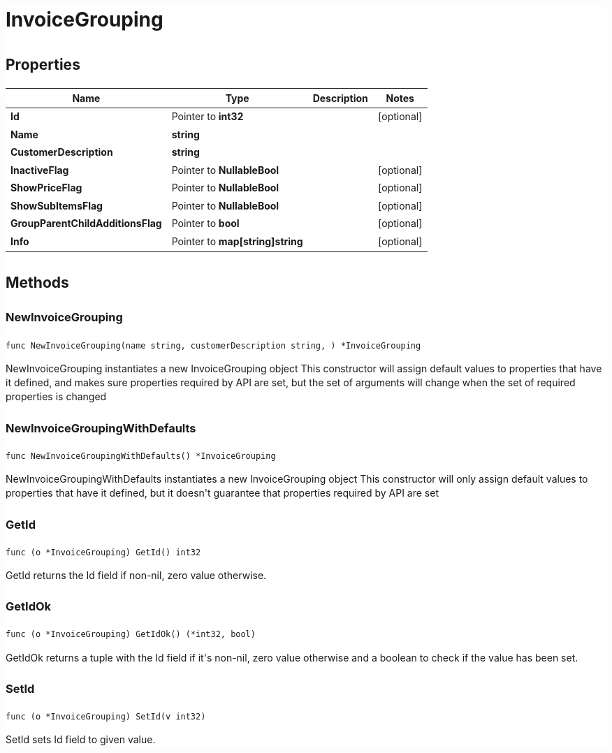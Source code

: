 # InvoiceGrouping

## Properties

Name | Type | Description | Notes
------------ | ------------- | ------------- | -------------
**Id** | Pointer to **int32** |  | [optional] 
**Name** | **string** |  | 
**CustomerDescription** | **string** |  | 
**InactiveFlag** | Pointer to **NullableBool** |  | [optional] 
**ShowPriceFlag** | Pointer to **NullableBool** |  | [optional] 
**ShowSubItemsFlag** | Pointer to **NullableBool** |  | [optional] 
**GroupParentChildAdditionsFlag** | Pointer to **bool** |  | [optional] 
**Info** | Pointer to **map[string]string** |  | [optional] 

## Methods

### NewInvoiceGrouping

`func NewInvoiceGrouping(name string, customerDescription string, ) *InvoiceGrouping`

NewInvoiceGrouping instantiates a new InvoiceGrouping object
This constructor will assign default values to properties that have it defined,
and makes sure properties required by API are set, but the set of arguments
will change when the set of required properties is changed

### NewInvoiceGroupingWithDefaults

`func NewInvoiceGroupingWithDefaults() *InvoiceGrouping`

NewInvoiceGroupingWithDefaults instantiates a new InvoiceGrouping object
This constructor will only assign default values to properties that have it defined,
but it doesn't guarantee that properties required by API are set

### GetId

`func (o *InvoiceGrouping) GetId() int32`

GetId returns the Id field if non-nil, zero value otherwise.

### GetIdOk

`func (o *InvoiceGrouping) GetIdOk() (*int32, bool)`

GetIdOk returns a tuple with the Id field if it's non-nil, zero value otherwise
and a boolean to check if the value has been set.

### SetId

`func (o *InvoiceGrouping) SetId(v int32)`

SetId sets Id field to given value.

